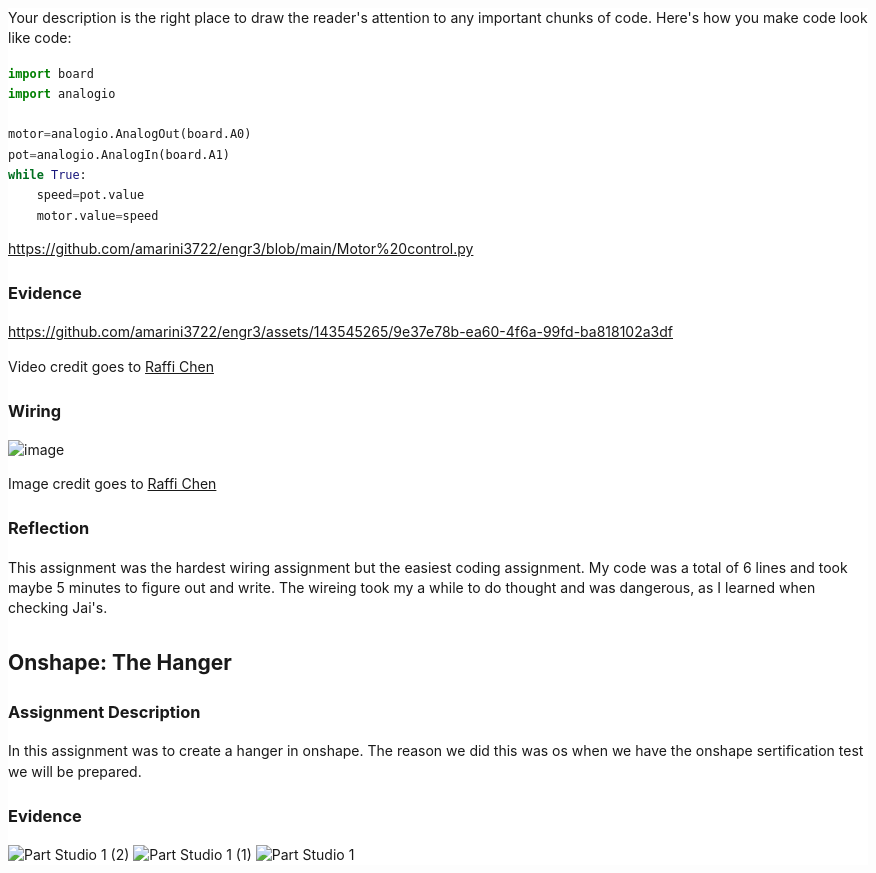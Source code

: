   Your description is the right place to draw the reader's attention to any important chunks of code. Here's how you make code look like code:

```python
import board
import analogio

motor=analogio.AnalogOut(board.A0)
pot=analogio.AnalogIn(board.A1)
while True:
    speed=pot.value
    motor.value=speed

```

https://github.com/amarini3722/engr3/blob/main/Motor%20control.py  

### Evidence



https://github.com/amarini3722/engr3/assets/143545265/9e37e78b-ea60-4f6a-99fd-ba818102a3df




Video credit goes to <a href="https://github.com/Raffi-Chen/engr3/blob/main/README.md">Raffi Chen</a>
### Wiring
![image](https://github.com/amarini3722/engr3/assets/143545265/4862d20c-f2ed-4b43-95a4-555abaf82cd6)

Image credit goes to <a href="https://github.com/Raffi-Chen/engr3/blob/main/README.md">Raffi Chen</a>

### Reflection
This assignment was the hardest wiring assignment but the easiest coding assignment. My code was a total of 6 lines and took maybe 5 minutes to figure out and write. The wireing took my a while to do thought and was dangerous, as I learned when checking Jai's.




## Onshape: The Hanger

### Assignment Description

In this assignment was to create a hanger in onshape. The reason we did this was os when we have the onshape sertification test we will be prepared.

### Evidence
![Part Studio 1 (2)](https://github.com/amarini3722/engr3/assets/143545265/965770fa-3807-485d-82d4-b44f0f9dc913)
![Part Studio 1 (1)](https://github.com/amarini3722/engr3/assets/143545265/f40ed33d-131b-45d6-ba4b-2ebdbc310eaa)
![Part Studio 1](https://github.com/amarini3722/engr3/assets/143545265/7acc1c61-ccbf-4982-91eb-e320d6b764d4)
